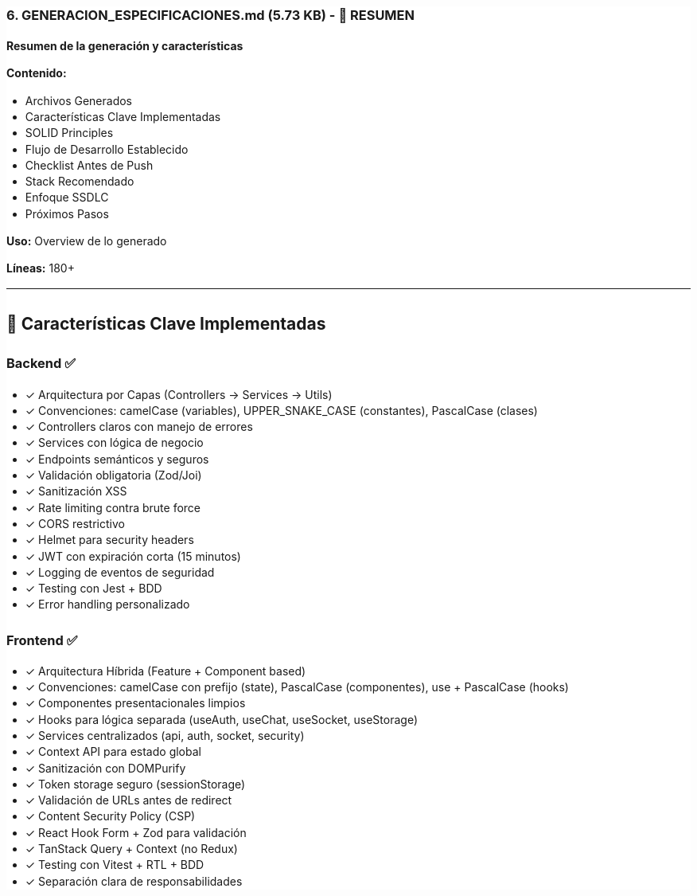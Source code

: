 
### 6. **GENERACION_ESPECIFICACIONES.md** (5.73 KB) - 📝 RESUMEN
**Resumen de la generación y características**

**Contenido:**
- Archivos Generados
- Características Clave Implementadas
- SOLID Principles
- Flujo de Desarrollo Establecido
- Checklist Antes de Push
- Stack Recomendado
- Enfoque SSDLC
- Próximos Pasos

**Uso:** Overview de lo generado

**Líneas:** 180+

---

## 🎯 Características Clave Implementadas

### Backend ✅
- ✓ Arquitectura por Capas (Controllers → Services → Utils)
- ✓ Convenciones: camelCase (variables), UPPER_SNAKE_CASE (constantes), PascalCase (clases)
- ✓ Controllers claros con manejo de errores
- ✓ Services con lógica de negocio
- ✓ Endpoints semánticos y seguros
- ✓ Validación obligatoria (Zod/Joi)
- ✓ Sanitización XSS
- ✓ Rate limiting contra brute force
- ✓ CORS restrictivo
- ✓ Helmet para security headers
- ✓ JWT con expiración corta (15 minutos)
- ✓ Logging de eventos de seguridad
- ✓ Testing con Jest + BDD
- ✓ Error handling personalizado

### Frontend ✅
- ✓ Arquitectura Híbrida (Feature + Component based)
- ✓ Convenciones: camelCase con prefijo (state), PascalCase (componentes), use + PascalCase (hooks)
- ✓ Componentes presentacionales limpios
- ✓ Hooks para lógica separada (useAuth, useChat, useSocket, useStorage)
- ✓ Services centralizados (api, auth, socket, security)
- ✓ Context API para estado global
- ✓ Sanitización con DOMPurify
- ✓ Token storage seguro (sessionStorage)
- ✓ Validación de URLs antes de redirect
- ✓ Content Security Policy (CSP)
- ✓ React Hook Form + Zod para validación
- ✓ TanStack Query + Context (no Redux)
- ✓ Testing con Vitest + RTL + BDD
- ✓ Separación clara de responsabilidades
